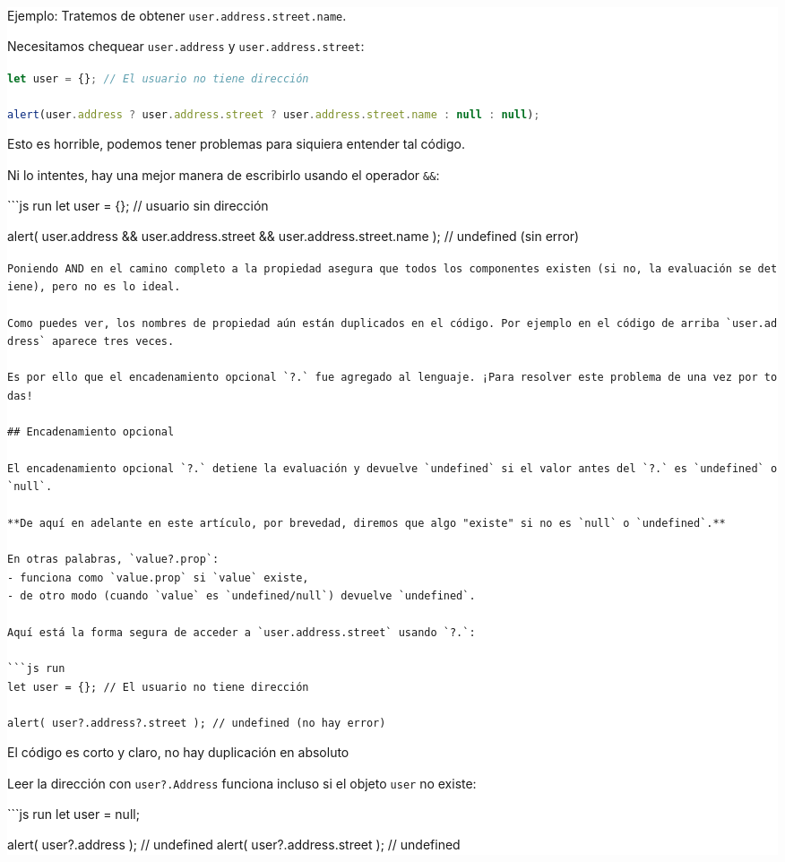Ejemplo: Tratemos de obtener `user.address.street.name`.

Necesitamos chequear `user.address` y `user.address.street`:

```javascript
let user = {}; // El usuario no tiene dirección

alert(user.address ? user.address.street ? user.address.street.name : null : null);
```

Esto es horrible, podemos tener problemas para siquiera entender tal código.

Ni lo intentes, hay una mejor manera de escribirlo usando el operador `&&`:

\`\`\`js run let user = {}; // usuario sin dirección

alert\( user.address && user.address.street && user.address.street.name \); // undefined \(sin error\)

```text
Poniendo AND en el camino completo a la propiedad asegura que todos los componentes existen (si no, la evaluación se detiene), pero no es lo ideal.

Como puedes ver, los nombres de propiedad aún están duplicados en el código. Por ejemplo en el código de arriba `user.address` aparece tres veces.

Es por ello que el encadenamiento opcional `?.` fue agregado al lenguaje. ¡Para resolver este problema de una vez por todas!

## Encadenamiento opcional

El encadenamiento opcional `?.` detiene la evaluación y devuelve `undefined` si el valor antes del `?.` es `undefined` o `null`. 

**De aquí en adelante en este artículo, por brevedad, diremos que algo "existe" si no es `null` o `undefined`.**

En otras palabras, `value?.prop`:
- funciona como `value.prop` si `value` existe,
- de otro modo (cuando `value` es `undefined/null`) devuelve `undefined`.

Aquí está la forma segura de acceder a `user.address.street` usando `?.`:

```js run
let user = {}; // El usuario no tiene dirección

alert( user?.address?.street ); // undefined (no hay error)
```

El código es corto y claro, no hay duplicación en absoluto

Leer la dirección con `user?.Address` funciona incluso si el objeto `user` no existe:

\`\`\`js run let user = null;

alert\( user?.address \); // undefined alert\( user?.address.street \); // undefined
